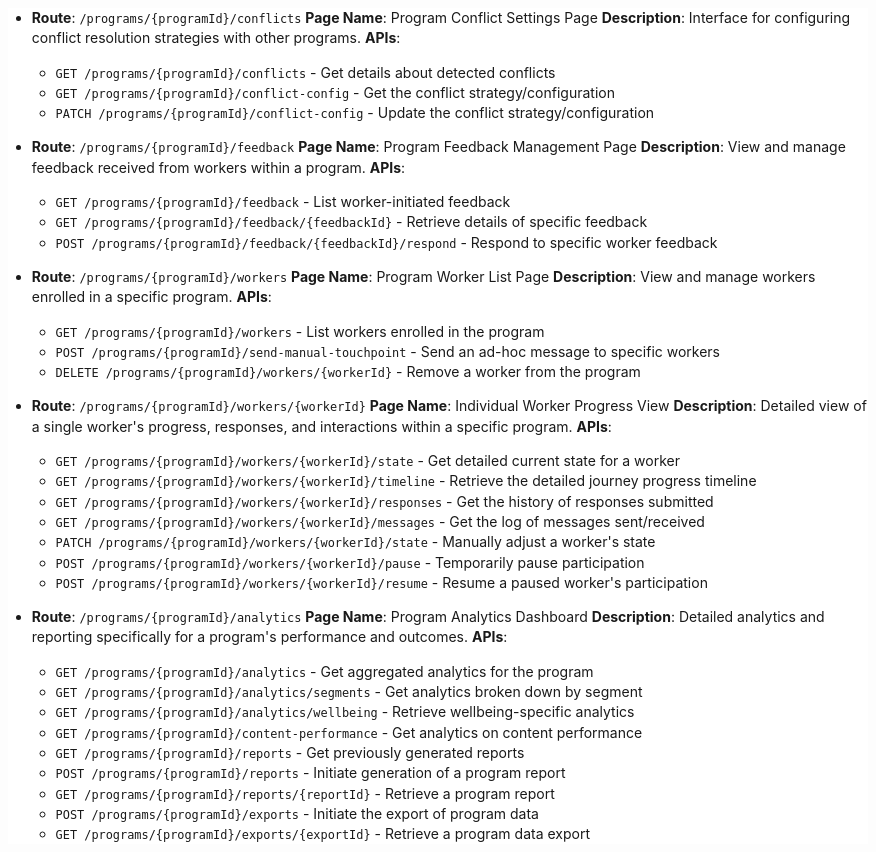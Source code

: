 -   **Route**: `/programs/{programId}/conflicts`
    **Page Name**: Program Conflict Settings Page
    **Description**: Interface for configuring conflict resolution strategies with other programs.
    **APIs**:
    - `GET /programs/{programId}/conflicts` - Get details about detected conflicts
    - `GET /programs/{programId}/conflict-config` - Get the conflict strategy/configuration
    - `PATCH /programs/{programId}/conflict-config` - Update the conflict strategy/configuration

-   **Route**: `/programs/{programId}/feedback`
    **Page Name**: Program Feedback Management Page
    **Description**: View and manage feedback received from workers within a program.
    **APIs**:
    - `GET /programs/{programId}/feedback` - List worker-initiated feedback
    - `GET /programs/{programId}/feedback/{feedbackId}` - Retrieve details of specific feedback
    - `POST /programs/{programId}/feedback/{feedbackId}/respond` - Respond to specific worker feedback

-   **Route**: `/programs/{programId}/workers`
    **Page Name**: Program Worker List Page
    **Description**: View and manage workers enrolled in a specific program.
    **APIs**:
    - `GET /programs/{programId}/workers` - List workers enrolled in the program
    - `POST /programs/{programId}/send-manual-touchpoint` - Send an ad-hoc message to specific workers
    - `DELETE /programs/{programId}/workers/{workerId}` - Remove a worker from the program

-   **Route**: `/programs/{programId}/workers/{workerId}`
    **Page Name**: Individual Worker Progress View
    **Description**: Detailed view of a single worker's progress, responses, and interactions within a specific program.
    **APIs**:
    - `GET /programs/{programId}/workers/{workerId}/state` - Get detailed current state for a worker
    - `GET /programs/{programId}/workers/{workerId}/timeline` - Retrieve the detailed journey progress timeline
    - `GET /programs/{programId}/workers/{workerId}/responses` - Get the history of responses submitted
    - `GET /programs/{programId}/workers/{workerId}/messages` - Get the log of messages sent/received
    - `PATCH /programs/{programId}/workers/{workerId}/state` - Manually adjust a worker's state
    - `POST /programs/{programId}/workers/{workerId}/pause` - Temporarily pause participation
    - `POST /programs/{programId}/workers/{workerId}/resume` - Resume a paused worker's participation

-   **Route**: `/programs/{programId}/analytics`
    **Page Name**: Program Analytics Dashboard
    **Description**: Detailed analytics and reporting specifically for a program's performance and outcomes.
    **APIs**:
    - `GET /programs/{programId}/analytics` - Get aggregated analytics for the program
    - `GET /programs/{programId}/analytics/segments` - Get analytics broken down by segment
    - `GET /programs/{programId}/analytics/wellbeing` - Retrieve wellbeing-specific analytics
    - `GET /programs/{programId}/content-performance` - Get analytics on content performance
    - `GET /programs/{programId}/reports` - Get previously generated reports
    - `POST /programs/{programId}/reports` - Initiate generation of a program report
    - `GET /programs/{programId}/reports/{reportId}` - Retrieve a program report
    - `POST /programs/{programId}/exports` - Initiate the export of program data
    - `GET /programs/{programId}/exports/{exportId}` - Retrieve a program data export
